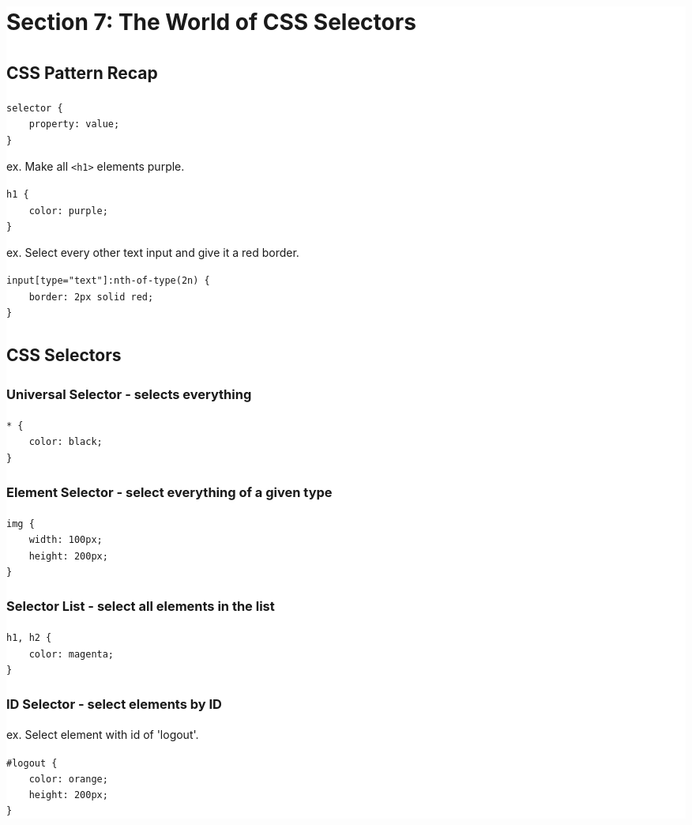 # Section 7: The World of CSS Selectors

## CSS Pattern Recap
```
selector {
    property: value;
}
```

ex. Make all `<h1>` elements purple.
```
h1 {
    color: purple;
}
```

ex. Select every other text input and give it a red border.
```
input[type="text"]:nth-of-type(2n) {
    border: 2px solid red;
}
```

## CSS Selectors
### Universal Selector - selects everything
```
* {
    color: black;
}
```

### Element Selector - select everything of a given type
```
img {
    width: 100px;
    height: 200px;
}
```

### Selector List - select all elements in the list
```
h1, h2 {
    color: magenta;
}
```

### ID Selector - select elements by ID
ex. Select element with id of 'logout'.
```
#logout {
    color: orange;
    height: 200px;
}
```
